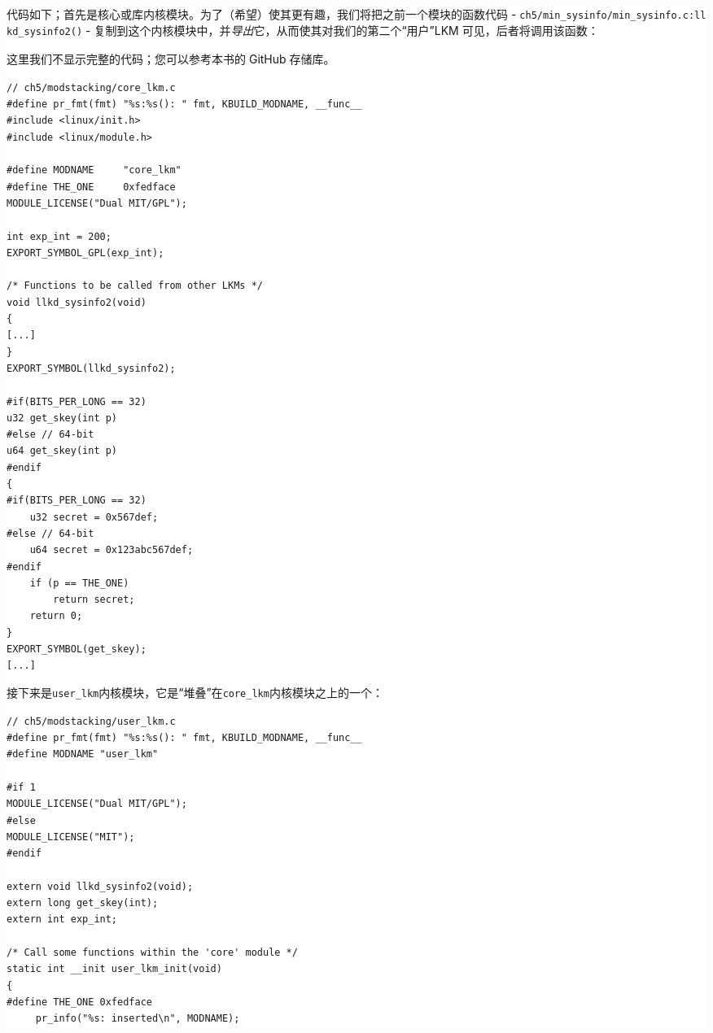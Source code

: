代码如下；首先是核心或库内核模块。为了（希望）使其更有趣，我们将把之前一个模块的函数代码 - `ch5/min_sysinfo/min_sysinfo.c:llkd_sysinfo2()` - 复制到这个内核模块中，并*导出*它，从而使其对我们的第二个“用户”LKM 可见，后者将调用该函数：

这里我们不显示完整的代码；您可以参考本书的 GitHub 存储库。

```
// ch5/modstacking/core_lkm.c
#define pr_fmt(fmt) "%s:%s(): " fmt, KBUILD_MODNAME, __func__
#include <linux/init.h>
#include <linux/module.h>

#define MODNAME     "core_lkm"
#define THE_ONE     0xfedface
MODULE_LICENSE("Dual MIT/GPL");

int exp_int = 200;
EXPORT_SYMBOL_GPL(exp_int);

/* Functions to be called from other LKMs */
void llkd_sysinfo2(void)
{
[...]
}
EXPORT_SYMBOL(llkd_sysinfo2);

#if(BITS_PER_LONG == 32)
u32 get_skey(int p)
#else // 64-bit
u64 get_skey(int p)
#endif
{
#if(BITS_PER_LONG == 32)
    u32 secret = 0x567def;
#else // 64-bit
    u64 secret = 0x123abc567def;
#endif
    if (p == THE_ONE)
        return secret;
    return 0;
}
EXPORT_SYMBOL(get_skey);
[...]
```

接下来是`user_lkm`内核模块，它是“堆叠”在`core_lkm`内核模块之上的一个：

```
// ch5/modstacking/user_lkm.c
#define pr_fmt(fmt) "%s:%s(): " fmt, KBUILD_MODNAME, __func__
#define MODNAME "user_lkm"

#if 1
MODULE_LICENSE("Dual MIT/GPL");
#else
MODULE_LICENSE("MIT");
#endif

extern void llkd_sysinfo2(void);
extern long get_skey(int);
extern int exp_int;

/* Call some functions within the 'core' module */
static int __init user_lkm_init(void)
{
#define THE_ONE 0xfedface
     pr_info("%s: inserted\n", MODNAME);
```
